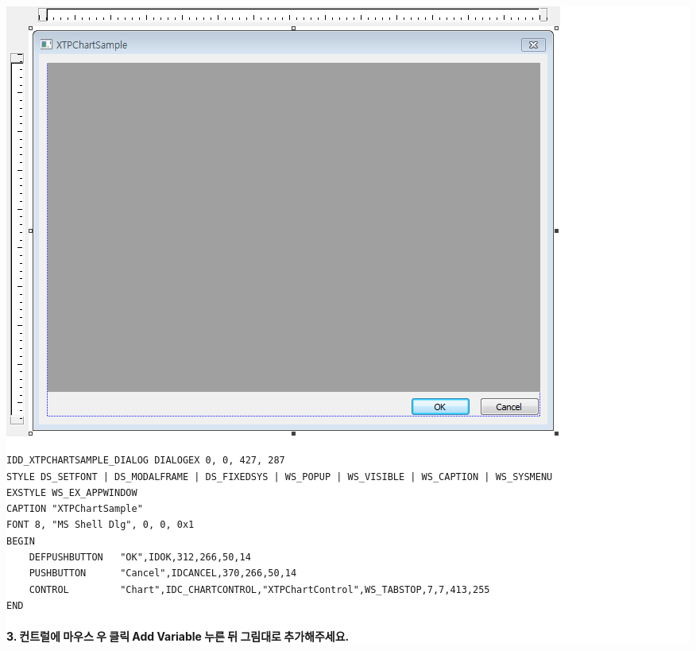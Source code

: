 ![](/images/XTPChart.03.png)

```
IDD_XTPCHARTSAMPLE_DIALOG DIALOGEX 0, 0, 427, 287
STYLE DS_SETFONT | DS_MODALFRAME | DS_FIXEDSYS | WS_POPUP | WS_VISIBLE | WS_CAPTION | WS_SYSMENU
EXSTYLE WS_EX_APPWINDOW
CAPTION "XTPChartSample"
FONT 8, "MS Shell Dlg", 0, 0, 0x1
BEGIN
    DEFPUSHBUTTON   "OK",IDOK,312,266,50,14
    PUSHBUTTON      "Cancel",IDCANCEL,370,266,50,14
    CONTROL         "Chart",IDC_CHARTCONTROL,"XTPChartControl",WS_TABSTOP,7,7,413,255
END
```

#### 3. 컨트럴에 마우스 우 클릭 Add Variable 누른 뒤 그림대로 추가해주세요.
